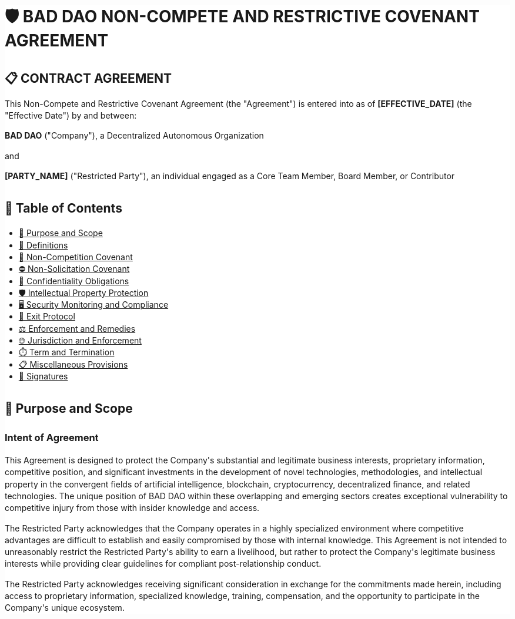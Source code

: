 # 🛡️ BAD DAO NON-COMPETE AND RESTRICTIVE COVENANT AGREEMENT

## 📋 CONTRACT AGREEMENT

This Non-Compete and Restrictive Covenant Agreement (the "Agreement") is entered into as of **[EFFECTIVE_DATE]** (the "Effective Date") by and between:

**BAD DAO** ("Company"), a Decentralized Autonomous Organization

and

**[PARTY_NAME]** ("Restricted Party"), an individual engaged as a Core Team Member, Board Member, or Contributor

## 📑 Table of Contents

- [🎯 Purpose and Scope](#-purpose-and-scope)
- [📝 Definitions](#-definitions)
- [🚫 Non-Competition Covenant](#-non-competition-covenant)
- [⛔ Non-Solicitation Covenant](#-non-solicitation-covenant)
- [🔐 Confidentiality Obligations](#-confidentiality-obligations)
- [🛡️ Intellectual Property Protection](#️-intellectual-property-protection)
- [🖥️ Security Monitoring and Compliance](#️-security-monitoring-and-compliance)
- [🚪 Exit Protocol](#-exit-protocol)
- [⚖️ Enforcement and Remedies](#️-enforcement-and-remedies)
- [🌐 Jurisdiction and Enforcement](#-jurisdiction-and-enforcement)
- [⏱️ Term and Termination](#️-term-and-termination)
- [📋 Miscellaneous Provisions](#-miscellaneous-provisions)
- [📃 Signatures](#-signatures)

## 🎯 Purpose and Scope

### Intent of Agreement

This Agreement is designed to protect the Company's substantial and legitimate business interests, proprietary information, competitive position, and significant investments in the development of novel technologies, methodologies, and intellectual property in the convergent fields of artificial intelligence, blockchain, cryptocurrency, decentralized finance, and related technologies. The unique position of BAD DAO within these overlapping and emerging sectors creates exceptional vulnerability to competitive injury from those with insider knowledge and access.

The Restricted Party acknowledges that the Company operates in a highly specialized environment where competitive advantages are difficult to establish and easily compromised by those with internal knowledge. This Agreement is not intended to unreasonably restrict the Restricted Party's ability to earn a livelihood, but rather to protect the Company's legitimate business interests while providing clear guidelines for compliant post-relationship conduct.

The Restricted Party acknowledges receiving significant consideration in exchange for the commitments made herein, including access to proprietary information, specialized knowledge, training, compensation, and the opportunity to participate in the Company's unique ecosystem.
